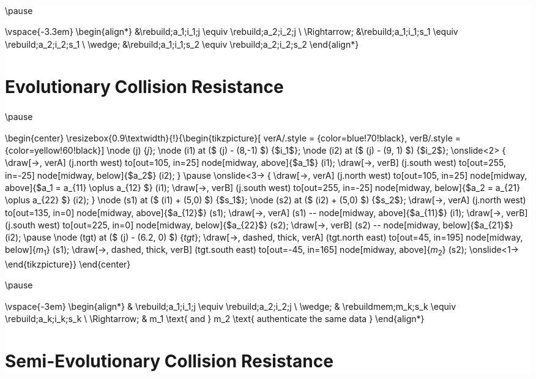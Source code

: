 \pause

\vspace{-3.3em}
\begin{align*}
             &\rebuild\;a_1\;i_1\;j \equiv \rebuild\;a_2\;i_2\;j \\
 \Rightarrow\; &\rebuild\;a_1\;i_1\;s_1 \equiv \rebuild\;a_2\;i_2\;s_1 \\
 \wedge\;      &\rebuild\;a_1\;i_1\;s_2 \equiv \rebuild\;a_2\;i_2\;s_2
\end{align*}


# Evolutionary Collision Resistance

\pause

\begin{center}
\resizebox{0.9\textwidth}{!}{\begin{tikzpicture}[
  verA/.style = {color=blue!70!black},
  verB/.style = {color=yellow!60!black}]
	\node (j) {$j$};
	\node (i1)  at ($ (j) - (8,-1) $) {$i_1$};
	\node (i2)  at ($ (j) - (9, 1) $) {$i_2$};
	\onslide<2> { \draw[->, verA] (j.north west) to[out=105, in=25] node[midway, above]{$a_1$} (i1);
                  \draw[->, verB] (j.south west) to[out=255, in=-25] node[midway, below]{$a_2$} (i2); }
	\pause
	\onslide<3-> { \draw[->, verA] (j.north west) to[out=105, in=25] node[midway, above]{$a_1 = a_{11} \oplus a_{12} $} (i1);
                   \draw[->, verB] (j.south west) to[out=255, in=-25] node[midway, below]{$a_2 = a_{21} \oplus a_{22} $} (i2); }
	\node (s1) at ($ (i1) + (5,0) $) {$s_1$};
	\node (s2) at ($ (i2) + (5,0) $) {$s_2$};
	\draw[->, verA] (j.north west) to[out=135, in=0] node[midway, above]{$a_{12}$} (s1);
	\draw[->, verA] (s1) -- node[midway, above]{$a_{11}$} (i1);
	\draw[->, verB] (j.south west) to[out=225, in=0] node[midway, below]{$a_{22}$} (s2);
	\draw[->, verB] (s2) -- node[midway, below]{$a_{21}$} (i2);
	\pause
	\node (tgt) at ($ (j) - (6.2, 0) $) {$tgt$};
	\draw[->, dashed, thick, verA] (tgt.north east) to[out=45, in=195] node[midway, below]{$m_1$} (s1);
	\draw[->, dashed, thick, verB] (tgt.south east) to[out=-45, in=165] node[midway, above]{$m_2$} (s2);
\onslide<1->
\end{tikzpicture}}
\end{center}

\pause

\vspace{-3em}
\begin{align*}
 & \rebuild\;a_1\;i_1\;j \equiv \rebuild\;a_2\;i_2\;j \\
 \wedge\; & \rebuildmem\;m_k\;s_k \equiv \rebuild\;a_k\;i_k\;s_k \\
 \Rightarrow\; & m_1 \text{ and } m_2 \text{ authenticate the same data }
\end{align*}


# Semi-Evolutionary Collision Resistance
